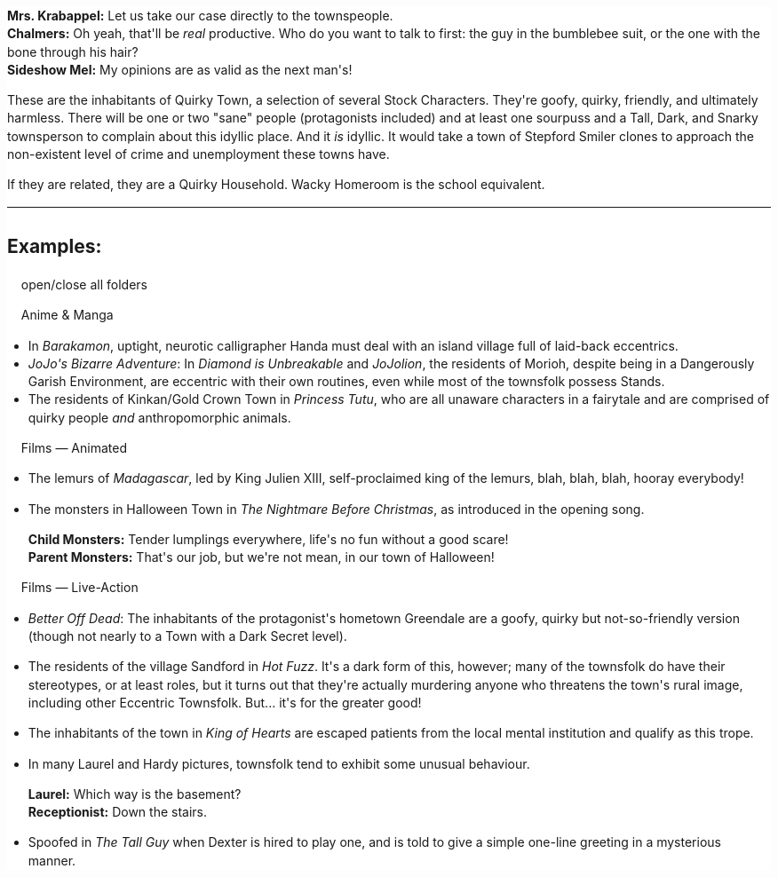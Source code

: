 **Mrs. Krabappel:** Let us take our case directly to the townspeople.  
**Chalmers:** Oh yeah, that'll be _real_ productive. Who do you want to talk to first: the guy in the bumblebee suit, or the one with the bone through his hair?  
**Sideshow Mel:** My opinions are as valid as the next man's!

These are the inhabitants of Quirky Town, a selection of several Stock Characters. They're goofy, quirky, friendly, and ultimately harmless. There will be one or two "sane" people (protagonists included) and at least one sourpuss and a Tall, Dark, and Snarky townsperson to complain about this idyllic place. And it _is_ idyllic. It would take a town of Stepford Smiler clones to approach the non-existent level of crime and unemployment these towns have.

If they are related, they are a Quirky Household. Wacky Homeroom is the school equivalent.

___

## Examples:

    open/close all folders 

    Anime & Manga 

-   In _Barakamon_, uptight, neurotic calligrapher Handa must deal with an island village full of laid-back eccentrics.
-   _JoJo's Bizarre Adventure_: In _Diamond is Unbreakable_ and _JoJolion_, the residents of Morioh, despite being in a Dangerously Garish Environment, are eccentric with their own routines, even while most of the townsfolk possess Stands.
-   The residents of Kinkan/Gold Crown Town in _Princess Tutu_, who are all unaware characters in a fairytale and are comprised of quirky people _and_ anthropomorphic animals.

    Films — Animated 

-   The lemurs of _Madagascar_, led by King Julien XIII, self-proclaimed king of the lemurs, blah, blah, blah, hooray everybody!
-   The monsters in Halloween Town in _The Nightmare Before Christmas_, as introduced in the opening song.
    
    **Child Monsters:** Tender lumplings everywhere, life's no fun without a good scare!  
    **Parent Monsters:** That's our job, but we're not mean, in our town of Halloween!
    

    Films — Live-Action 

-   _Better Off Dead_: The inhabitants of the protagonist's hometown Greendale are a goofy, quirky but not-so-friendly version (though not nearly to a Town with a Dark Secret level).
-   The residents of the village Sandford in _Hot Fuzz_. It's a dark form of this, however; many of the townsfolk do have their stereotypes, or at least roles, but it turns out that they're actually murdering anyone who threatens the town's rural image, including other Eccentric Townsfolk. But... it's for the greater good!
-   The inhabitants of the town in _King of Hearts_ are escaped patients from the local mental institution and qualify as this trope.
-   In many Laurel and Hardy pictures, townsfolk tend to exhibit some unusual behaviour.
    
    **Laurel:** Which way is the basement?  
    **Receptionist:** Down the stairs.
    

-   Spoofed in _The Tall Guy_ when Dexter is hired to play one, and is told to give a simple one-line greeting in a mysterious manner.
